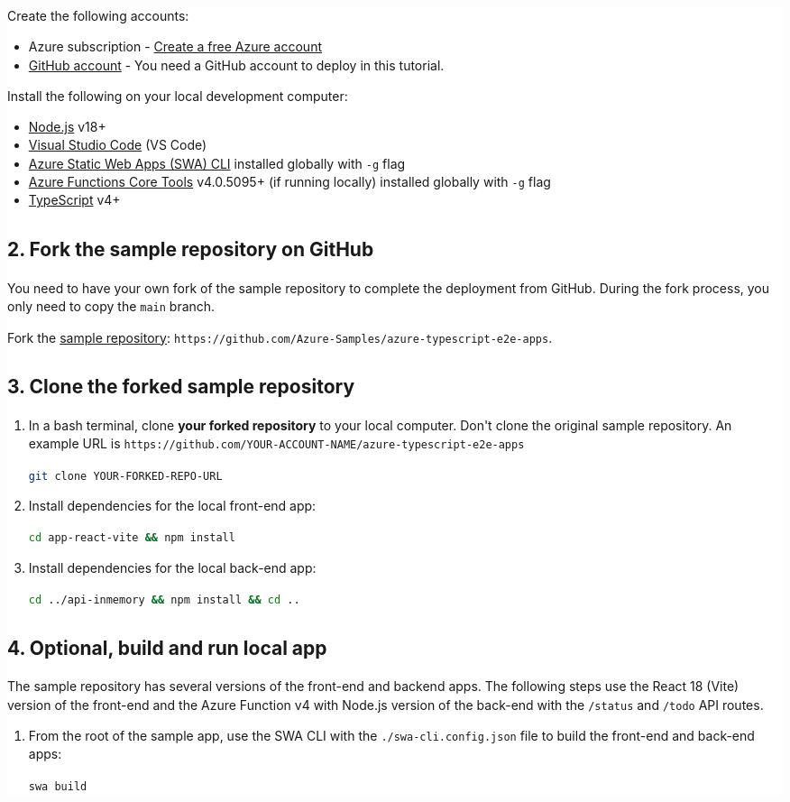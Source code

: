 Create the following accounts:

- Azure subscription - [Create a free Azure account](https://azure.microsoft.com/free/)
- [GitHub account](https://github.com/) - You need a GitHub account to deploy in this tutorial. 

Install the following on your local development computer:

- [Node.js](https://nodejs.org/en/download/releases/) v18+
- [Visual Studio Code](https://code.visualstudio.com/Download) (VS Code)
- [Azure Static Web Apps (SWA) CLI](https://azure.github.io/static-web-apps-cli/docs/use/install) installed globally with `-g` flag
- [Azure Functions Core Tools](/azure/azure-functions/functions-core-tools-reference?tabs=v2) v4.0.5095+ (if running locally) installed globally with `-g` flag
- [TypeScript](https://www.typescriptlang.org/) v4+

## 2. Fork the sample repository on GitHub

You need to have your own fork of the sample repository to complete the deployment from GitHub. During the fork process, you only need to copy the `main` branch. 

Fork the [sample repository](https://github.com/Azure-Samples/azure-typescript-e2e-apps/): `https://github.com/Azure-Samples/azure-typescript-e2e-apps`.

## 3. Clone the forked sample repository

1. In a bash terminal, clone **your forked repository** to your local computer. Don't clone the original sample repository. An example URL is `https://github.com/YOUR-ACCOUNT-NAME/azure-typescript-e2e-apps`

    ```bash
    git clone YOUR-FORKED-REPO-URL
    ```

1. Install dependencies for the local front-end app:

    ```bash
    cd app-react-vite && npm install 
    ```

1. Install dependencies for the local back-end app:

    ```bash
    cd ../api-inmemory && npm install && cd ..
    ```


## 4. Optional, build and run local app

The sample repository has several versions of the front-end and backend apps. The following steps use the React 18 (Vite) version of the front-end and the Azure Function v4 with Node.js version of the back-end with the `/status` and `/todo` API routes.

1. From the root of the sample app, use the SWA CLI with the `./swa-cli.config.json` file to build the front-end and back-end apps:

    ```bash
    swa build
    ```
